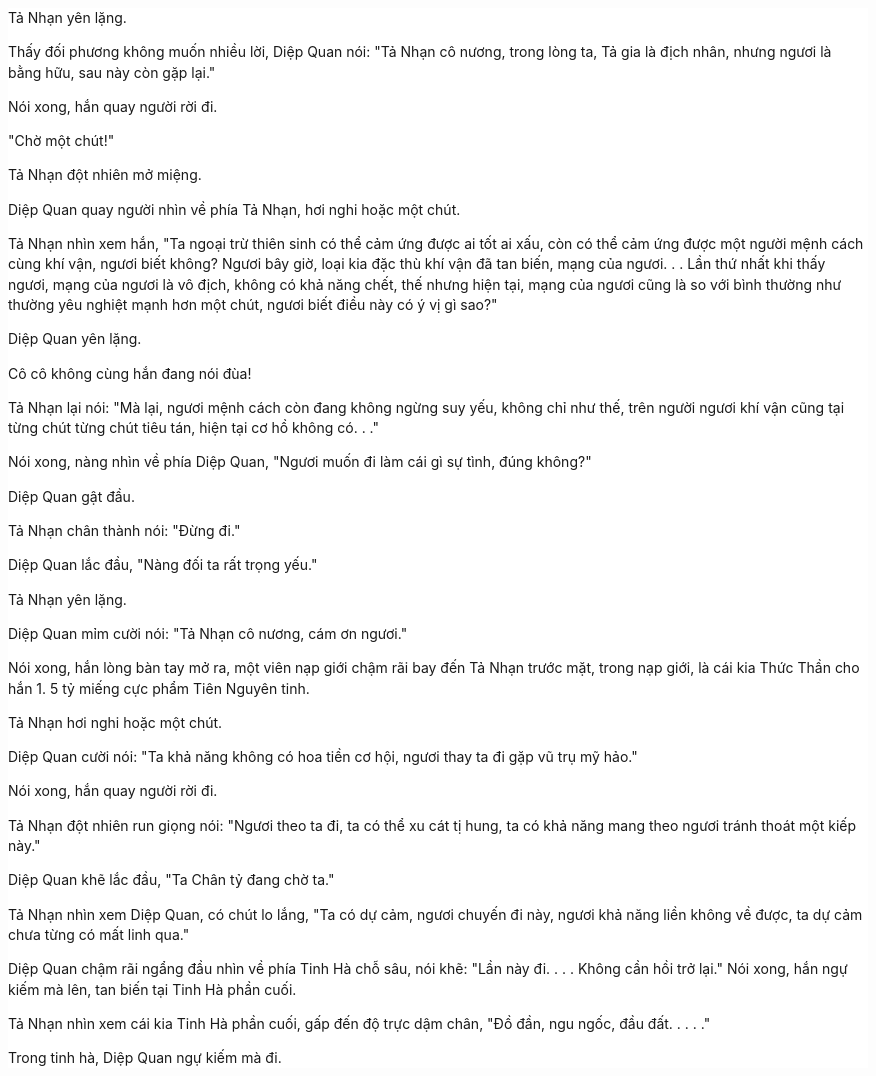 Tả Nhạn yên lặng.

Thấy đối phương không muốn nhiều lời, Diệp Quan nói: "Tả Nhạn cô nương, trong lòng ta, Tả gia là địch nhân, nhưng ngươi là bằng hữu, sau này còn gặp lại."

Nói xong, hắn quay người rời đi.

"Chờ một chút!"

Tả Nhạn đột nhiên mở miệng.

Diệp Quan quay người nhìn về phía Tả Nhạn, hơi nghi hoặc một chút.

Tả Nhạn nhìn xem hắn, "Ta ngoại trừ thiên sinh có thể cảm ứng được ai tốt ai xấu, còn có thể cảm ứng được một người mệnh cách cùng khí vận, ngươi biết không? Ngươi bây giờ, loại kia đặc thù khí vận đã tan biến, mạng của ngươi. . . Lần thứ nhất khi thấy ngươi, mạng của ngươi là vô địch, không có khả năng chết, thế nhưng hiện tại, mạng của ngươi cũng là so với bình thường như thường yêu nghiệt mạnh hơn một chút, ngươi biết điều này có ý vị gì sao?"

Diệp Quan yên lặng.

Cô cô không cùng hắn đang nói đùa!

Tả Nhạn lại nói: "Mà lại, ngươi mệnh cách còn đang không ngừng suy yếu, không chỉ như thế, trên người ngươi khí vận cũng tại từng chút từng chút tiêu tán, hiện tại cơ hồ không có. . ."

Nói xong, nàng nhìn về phía Diệp Quan, "Ngươi muốn đi làm cái gì sự tình, đúng không?"

Diệp Quan gật đầu.

Tả Nhạn chân thành nói: "Đừng đi."

Diệp Quan lắc đầu, "Nàng đối ta rất trọng yếu."

Tả Nhạn yên lặng.

Diệp Quan mỉm cười nói: "Tả Nhạn cô nương, cám ơn ngươi."

Nói xong, hắn lòng bàn tay mở ra, một viên nạp giới chậm rãi bay đến Tả Nhạn trước mặt, trong nạp giới, là cái kia Thức Thần cho hắn 1. 5 tỷ miếng cực phẩm Tiên Nguyên tinh.

Tả Nhạn hơi nghi hoặc một chút.

Diệp Quan cười nói: "Ta khả năng không có hoa tiền cơ hội, ngươi thay ta đi gặp vũ trụ mỹ hảo."

Nói xong, hắn quay người rời đi.

Tả Nhạn đột nhiên run giọng nói: "Ngươi theo ta đi, ta có thể xu cát tị hung, ta có khả năng mang theo ngươi tránh thoát một kiếp này."

Diệp Quan khẽ lắc đầu, "Ta Chân tỷ đang chờ ta."

Tả Nhạn nhìn xem Diệp Quan, có chút lo lắng, "Ta có dự cảm, ngươi chuyến đi này, ngươi khả năng liền không về được, ta dự cảm chưa từng có mất linh qua."

Diệp Quan chậm rãi ngẩng đầu nhìn về phía Tinh Hà chỗ sâu, nói khẽ: "Lần này đi. . . . Không cần hồi trở lại." Nói xong, hắn ngự kiếm mà lên, tan biến tại Tinh Hà phần cuối.

Tả Nhạn nhìn xem cái kia Tinh Hà phần cuối, gấp đến độ trực dậm chân, "Đồ đần, ngu ngốc, đầu đất. . . . ."

Trong tinh hà, Diệp Quan ngự kiếm mà đi.
